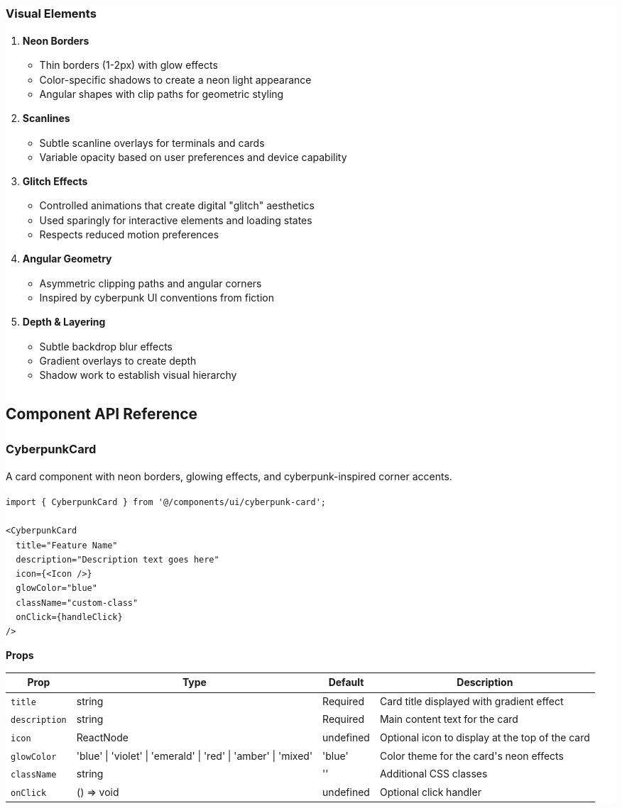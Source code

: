 ### Visual Elements

1. **Neon Borders**
   - Thin borders (1-2px) with glow effects
   - Color-specific shadows to create a neon light appearance
   - Angular shapes with clip paths for geometric styling

2. **Scanlines**
   - Subtle scanline overlays for terminals and cards
   - Variable opacity based on user preferences and device capability

3. **Glitch Effects**
   - Controlled animations that create digital "glitch" aesthetics
   - Used sparingly for interactive elements and loading states
   - Respects reduced motion preferences

4. **Angular Geometry**
   - Asymmetric clipping paths and angular corners
   - Inspired by cyberpunk UI conventions from fiction

5. **Depth & Layering**
   - Subtle backdrop blur effects
   - Gradient overlays to create depth
   - Shadow work to establish visual hierarchy

## Component API Reference

### CyberpunkCard

A card component with neon borders, glowing effects, and cyberpunk-inspired corner accents.

```tsx
import { CyberpunkCard } from '@/components/ui/cyberpunk-card';

<CyberpunkCard
  title="Feature Name"
  description="Description text goes here"
  icon={<Icon />}
  glowColor="blue"
  className="custom-class"
  onClick={handleClick}
/>
```

**Props**

| Prop | Type | Default | Description |
|------|------|---------|-------------|
| `title` | string | Required | Card title displayed with gradient effect |
| `description` | string | Required | Main content text for the card |
| `icon` | ReactNode | undefined | Optional icon to display at the top of the card |
| `glowColor` | 'blue' \| 'violet' \| 'emerald' \| 'red' \| 'amber' \| 'mixed' | 'blue' | Color theme for the card's neon effects |
| `className` | string | '' | Additional CSS classes |
| `onClick` | () => void | undefined | Optional click handler |
